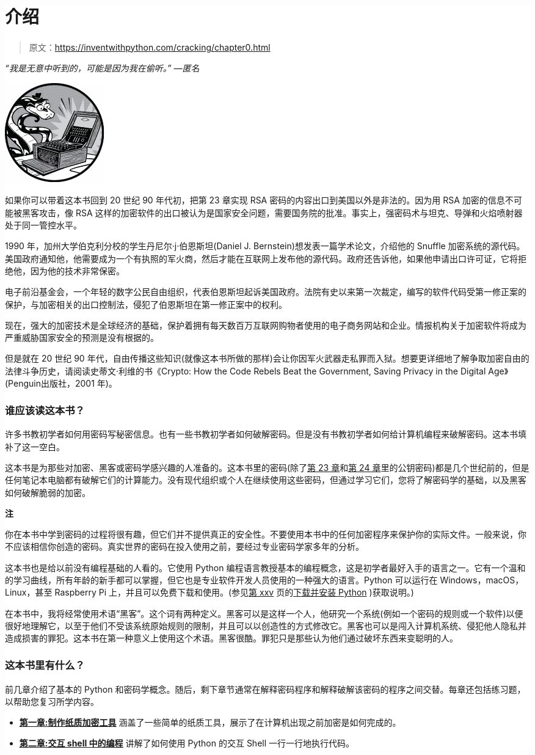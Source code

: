# 介绍

> 原文：<https://inventwithpython.com/cracking/chapter0.html>

*“我是无意中听到的，可能是因为我在偷听。”
—匿名*

![Images](img/3e754c09a1a42c45ac36ea03cdd9684e.png)

如果你可以带着这本书回到 20 世纪 90 年代初，把第 23 章实现 RSA 密码的内容出口到美国以外是非法的。因为用 RSA 加密的信息不可能被黑客攻击，像 RSA 这样的加密软件的出口被认为是国家安全问题，需要国务院的批准。事实上，强密码术与坦克、导弹和火焰喷射器处于同一管控水平。

1990 年，加州大学伯克利分校的学生丹尼尔·j·伯恩斯坦(Daniel J. Bernstein)想发表一篇学术论文，介绍他的 Snuffle 加密系统的源代码。美国政府通知他，他需要成为一个有执照的军火商，然后才能在互联网上发布他的源代码。政府还告诉他，如果他申请出口许可证，它将拒绝他，因为他的技术非常保密。

电子前沿基金会，一个年轻的数字公民自由组织，代表伯恩斯坦起诉美国政府。法院有史以来第一次裁定，编写的软件代码受第一修正案的保护，与加密相关的出口控制法，侵犯了伯恩斯坦在第一修正案中的权利。

现在，强大的加密技术是全球经济的基础，保护着拥有每天数百万互联网购物者使用的电子商务网站和企业。情报机构关于加密软件将成为严重威胁国家安全的预测是没有根据的。

但是就在 20 世纪 90 年代，自由传播这些知识(就像这本书所做的那样)会让你因军火武器走私罪而入狱。想要更详细地了解争取加密自由的法律斗争历史，请阅读史蒂文·利维的书《Crypto: How the Code Rebels Beat the Government, Saving Privacy in the Digital Age》(Penguin出版社，2001 年)。

### 谁应该读这本书？

许多书教初学者如何用密码写秘密信息。也有一些书教初学者如何破解密码。但是没有书教初学者如何给计算机编程来破解密码。这本书填补了这一空白。

这本书是为那些对加密、黑客或密码学感兴趣的人准备的。这本书里的密码(除了[第 23 章](#calibre_link-53)和[第 24 章](#calibre_link-54)里的公钥密码)都是几个世纪前的，但是任何笔记本电脑都有破解它们的计算能力。没有现代组织或个人在继续使用这些密码，但通过学习它们，您将了解密码学的基础，以及黑客如何破解脆弱的加密。

**注**

你在本书中学到密码的过程将很有趣，但它们并不提供真正的安全性。不要使用本书中的任何加密程序来保护你的实际文件。一般来说，你不应该相信你创造的密码。真实世界的密码在投入使用之前，要经过专业密码学家多年的分析。

这本书也是给以前没有编程基础的人看的。它使用 Python 编程语言教授基本的编程概念，这是初学者最好入手的语言之一。它有一个温和的学习曲线，所有年龄的新手都可以掌握，但它也是专业软件开发人员使用的一种强大的语言。Python 可以运行在 Windows，macOS，Linux，甚至 Raspberry Pi 上，并且可以免费下载和使用。(参见[第 xxv](#calibre_link-55) 页的[下载并安装 Python](#calibre_link-55) )获取说明。)

在本书中，我将经常使用术语“黑客”。这个词有两种定义。黑客可以是这样一个人，他研究一个系统(例如一个密码的规则或一个软件)以便很好地理解它，以至于他们不受该系统原始规则的限制，并且可以以创造性的方式修改它。黑客也可以是闯入计算机系统、侵犯他人隐私并造成损害的罪犯。这本书在第一种意义上使用这个术语。黑客很酷。罪犯只是那些认为他们通过破坏东西来变聪明的人。

### 这本书里有什么？

前几章介绍了基本的 Python 和密码学概念。随后，剩下章节通常在解释密码程序和解释破解该密码的程序之间交替。每章还包括练习题，以帮助您复习所学内容。

*   **[第一章:制作纸质加密工具](#calibre_link-56)** 涵盖了一些简单的纸质工具，展示了在计算机出现之前加密是如何完成的。

*   **[第二章:交互 shell 中的编程](#calibre_link-11)** 讲解了如何使用 Python 的交互 Shell 一行一行地执行代码。
